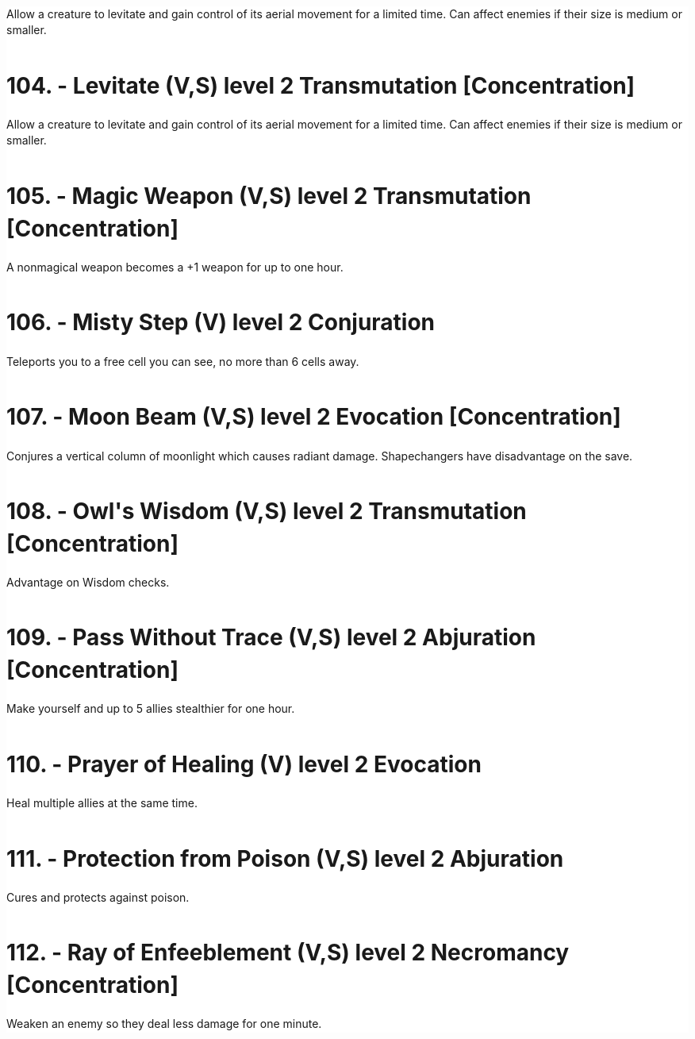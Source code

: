 Allow a creature to levitate and gain control of its aerial movement for a limited time. Can affect enemies if their size is medium or smaller.

# 104. - Levitate (V,S) level 2 Transmutation [Concentration]

Allow a creature to levitate and gain control of its aerial movement for a limited time. Can affect enemies if their size is medium or smaller.

# 105. - Magic Weapon (V,S) level 2 Transmutation [Concentration]

A nonmagical weapon becomes a +1 weapon for up to one hour.

# 106. - Misty Step (V) level 2 Conjuration

Teleports you to a free cell you can see, no more than 6 cells away.

# 107. - Moon Beam (V,S) level 2 Evocation [Concentration]

Conjures a vertical column of moonlight which causes radiant damage. Shapechangers have disadvantage on the save.

# 108. - Owl's Wisdom (V,S) level 2 Transmutation [Concentration]

Advantage on Wisdom checks.

# 109. - Pass Without Trace (V,S) level 2 Abjuration [Concentration]

Make yourself and up to 5 allies stealthier for one hour.

# 110. - Prayer of Healing (V) level 2 Evocation

Heal multiple allies at the same time.

# 111. - Protection from Poison (V,S) level 2 Abjuration

Cures and protects against poison.

# 112. - Ray of Enfeeblement (V,S) level 2 Necromancy [Concentration]

Weaken an enemy so they deal less damage for one minute.
